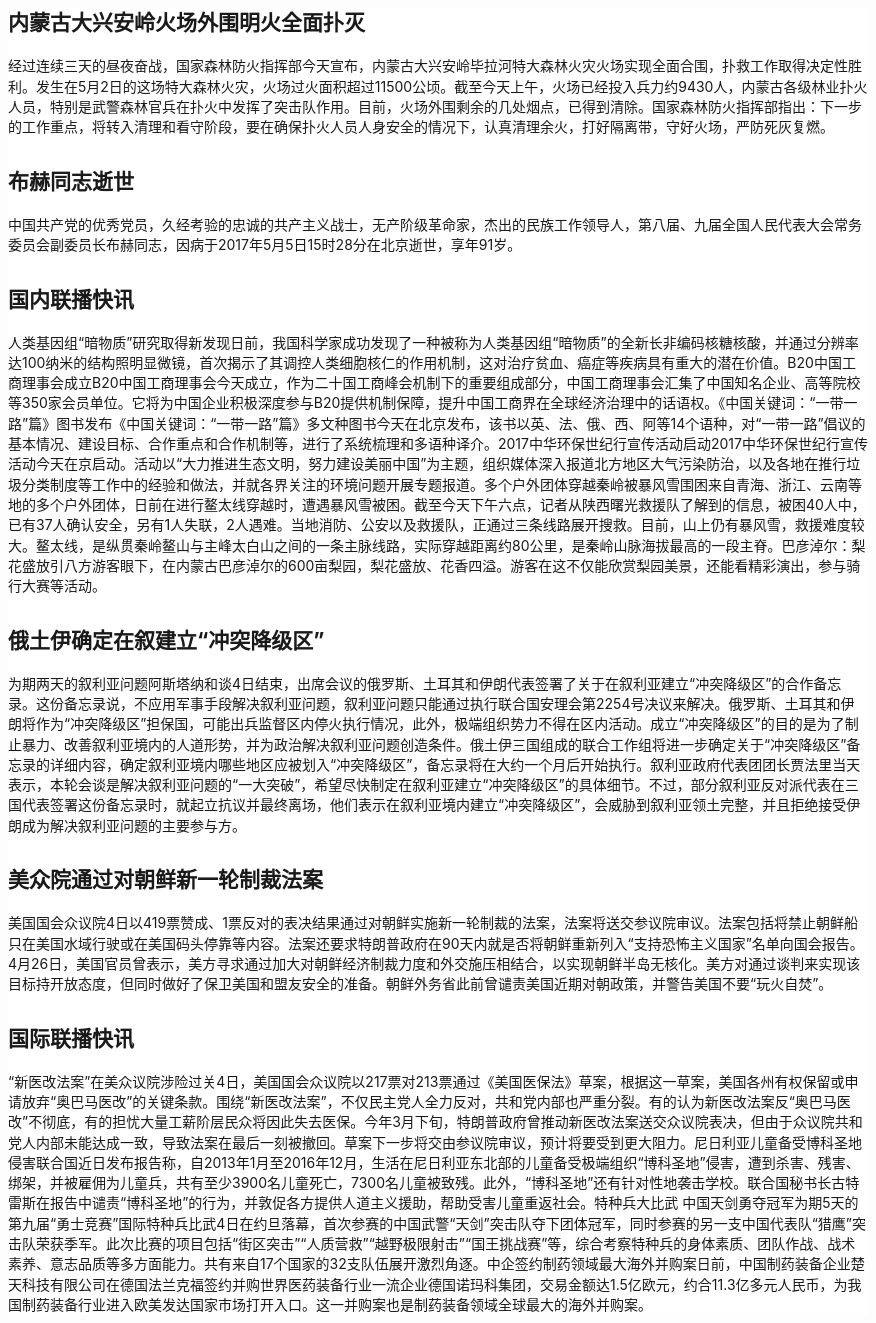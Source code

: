 
## 内蒙古大兴安岭火场外围明火全面扑灭


经过连续三天的昼夜奋战，国家森林防火指挥部今天宣布，内蒙古大兴安岭毕拉河特大森林火灾火场实现全面合围，扑救工作取得决定性胜利。发生在5月2日的这场特大森林火灾，火场过火面积超过11500公顷。截至今天上午，火场已经投入兵力约9430人，内蒙古各级林业扑火人员，特别是武警森林官兵在扑火中发挥了突击队作用。目前，火场外围剩余的几处烟点，已得到清除。国家森林防火指挥部指出：下一步的工作重点，将转入清理和看守阶段，要在确保扑火人员人身安全的情况下，认真清理余火，打好隔离带，守好火场，严防死灰复燃。


## 布赫同志逝世


中国共产党的优秀党员，久经考验的忠诚的共产主义战士，无产阶级革命家，杰出的民族工作领导人，第八届、九届全国人民代表大会常务委员会副委员长布赫同志，因病于2017年5月5日15时28分在北京逝世，享年91岁。


## 国内联播快讯


人类基因组“暗物质”研究取得新发现日前，我国科学家成功发现了一种被称为人类基因组“暗物质”的全新长非编码核糖核酸，并通过分辨率达100纳米的结构照明显微镜，首次揭示了其调控人类细胞核仁的作用机制，这对治疗贫血、癌症等疾病具有重大的潜在价值。B20中国工商理事会成立B20中国工商理事会今天成立，作为二十国工商峰会机制下的重要组成部分，中国工商理事会汇集了中国知名企业、高等院校等350家会员单位。它将为中国企业积极深度参与B20提供机制保障，提升中国工商界在全球经济治理中的话语权。《中国关键词：“一带一路”篇》图书发布《中国关键词：“一带一路”篇》多文种图书今天在北京发布，该书以英、法、俄、西、阿等14个语种，对“一带一路”倡议的基本情况、建设目标、合作重点和合作机制等，进行了系统梳理和多语种译介。2017中华环保世纪行宣传活动启动2017中华环保世纪行宣传活动今天在京启动。活动以“大力推进生态文明，努力建设美丽中国”为主题，组织媒体深入报道北方地区大气污染防治，以及各地在推行垃圾分类制度等工作中的经验和做法，并就各界关注的环境问题开展专题报道。多个户外团体穿越秦岭被暴风雪围困来自青海、浙江、云南等地的多个户外团体，日前在进行鳌太线穿越时，遭遇暴风雪被困。截至今天下午六点，记者从陕西曙光救援队了解到的信息，被困40人中，已有37人确认安全，另有1人失联，2人遇难。当地消防、公安以及救援队，正通过三条线路展开搜救。目前，山上仍有暴风雪，救援难度较大。鳌太线，是纵贯秦岭鳌山与主峰太白山之间的一条主脉线路，实际穿越距离约80公里，是秦岭山脉海拔最高的一段主脊。巴彦淖尔：梨花盛放引八方游客眼下，在内蒙古巴彦淖尔的600亩梨园，梨花盛放、花香四溢。游客在这不仅能欣赏梨园美景，还能看精彩演出，参与骑行大赛等活动。


## 俄土伊确定在叙建立“冲突降级区”


为期两天的叙利亚问题阿斯塔纳和谈4日结束，出席会议的俄罗斯、土耳其和伊朗代表签署了关于在叙利亚建立“冲突降级区”的合作备忘录。这份备忘录说，不应用军事手段解决叙利亚问题，叙利亚问题只能通过执行联合国安理会第2254号决议来解决。俄罗斯、土耳其和伊朗将作为“冲突降级区”担保国，可能出兵监督区内停火执行情况，此外，极端组织势力不得在区内活动。成立“冲突降级区”的目的是为了制止暴力、改善叙利亚境内的人道形势，并为政治解决叙利亚问题创造条件。俄土伊三国组成的联合工作组将进一步确定关于“冲突降级区”备忘录的详细内容，确定叙利亚境内哪些地区应被划入“冲突降级区”，备忘录将在大约一个月后开始执行。叙利亚政府代表团团长贾法里当天表示，本轮会谈是解决叙利亚问题的“一大突破”，希望尽快制定在叙利亚建立“冲突降级区”的具体细节。不过，部分叙利亚反对派代表在三国代表签署这份备忘录时，就起立抗议并最终离场，他们表示在叙利亚境内建立“冲突降级区”，会威胁到叙利亚领土完整，并且拒绝接受伊朗成为解决叙利亚问题的主要参与方。


## 美众院通过对朝鲜新一轮制裁法案


美国国会众议院4日以419票赞成、1票反对的表决结果通过对朝鲜实施新一轮制裁的法案，法案将送交参议院审议。法案包括将禁止朝鲜船只在美国水域行驶或在美国码头停靠等内容。法案还要求特朗普政府在90天内就是否将朝鲜重新列入“支持恐怖主义国家”名单向国会报告。4月26日，美国官员曾表示，美方寻求通过加大对朝鲜经济制裁力度和外交施压相结合，以实现朝鲜半岛无核化。美方对通过谈判来实现该目标持开放态度，但同时做好了保卫美国和盟友安全的准备。朝鲜外务省此前曾谴责美国近期对朝政策，并警告美国不要“玩火自焚”。


## 国际联播快讯


“新医改法案”在美众议院涉险过关4日，美国国会众议院以217票对213票通过《美国医保法》草案，根据这一草案，美国各州有权保留或申请放弃“奥巴马医改”的关键条款。围绕“新医改法案”，不仅民主党人全力反对，共和党内部也严重分裂。有的认为新医改法案反“奥巴马医改”不彻底，有的担忧大量工薪阶层民众将因此失去医保。今年3月下旬，特朗普政府曾推动新医改法案送交众议院表决，但由于众议院共和党人内部未能达成一致，导致法案在最后一刻被撤回。草案下一步将交由参议院审议，预计将要受到更大阻力。尼日利亚儿童备受博科圣地侵害联合国近日发布报告称，自2013年1月至2016年12月，生活在尼日利亚东北部的儿童备受极端组织“博科圣地”侵害，遭到杀害、残害、绑架，并被雇佣为儿童兵，共有至少3900名儿童死亡，7300名儿童被致残。此外，“博科圣地”还有针对性地袭击学校。联合国秘书长古特雷斯在报告中谴责“博科圣地”的行为，并敦促各方提供人道主义援助，帮助受害儿童重返社会。特种兵大比武 中国天剑勇夺冠军为期5天的第九届“勇士竞赛”国际特种兵比武4日在约旦落幕，首次参赛的中国武警“天剑”突击队夺下团体冠军，同时参赛的另一支中国代表队“猎鹰”突击队荣获季军。此次比赛的项目包括“街区突击”“人质营救”“越野极限射击”“国王挑战赛”等，综合考察特种兵的身体素质、团队作战、战术素养、意志品质等多方面能力。共有来自17个国家的32支队伍展开激烈角逐。中企签约制药领域最大海外并购案日前，中国制药装备企业楚天科技有限公司在德国法兰克福签约并购世界医药装备行业一流企业德国诺玛科集团，交易金额达1.5亿欧元，约合11.3亿多元人民币，为我国制药装备行业进入欧美发达国家市场打开入口。这一并购案也是制药装备领域全球最大的海外并购案。
